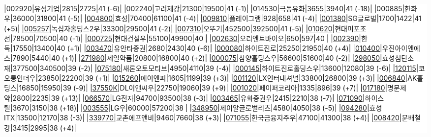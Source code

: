 |[002920](https://finance.daum.net/quotes/A002920)|유성기업|2815|2725|41 (-6)|
|[002240](https://finance.daum.net/quotes/A002240)|고려제강|21300|19500|41 (-1)|
|[014530](https://finance.daum.net/quotes/A014530)|극동유화|3655|3940|41 (-18)|
|[000885](https://finance.daum.net/quotes/A000885)|한화우|36000|31800|41 (-5)|
|[004800](https://finance.daum.net/quotes/A004800)|효성|70400|61100|41 (-4)|
|[009810](https://finance.daum.net/quotes/A009810)|플레이그램|928|658|41 (-4)|
|[001380](https://finance.daum.net/quotes/A001380)|SG글로벌|1700|1422|41 (+5)|
|[005257](https://finance.daum.net/quotes/A005257)|녹십자홀딩스2우|33300|29500|41 (-2)|
|[007310](https://finance.daum.net/quotes/A007310)|오뚜기|452500|392500|41 (-5)|
|[010620](https://finance.daum.net/quotes/A010620)|현대미포조선|78500|70500|40 (-1)|
|[000725](https://finance.daum.net/quotes/A000725)|현대건설우|55100|49900|40 |
|[002630](https://finance.daum.net/quotes/A002630)|오리엔트바이오|650|597|40 |
|[002390](https://finance.daum.net/quotes/A002390)|한독|17550|13400|40 (+1)|
|[003470](https://finance.daum.net/quotes/A003470)|유안타증권|2680|2430|40 (-6)|
|[000080](https://finance.daum.net/quotes/A000080)|하이트진로|25250|21950|40 (+4)|
|[010400](https://finance.daum.net/quotes/A010400)|우진아이엔에스|7890|5440|40 (+1)|
|[271980](https://finance.daum.net/quotes/A271980)|제일약품|20800|16800|40 (+2)|
|[000075](https://finance.daum.net/quotes/A000075)|삼양홀딩스우|56600|51600|40 (-2)|
|[298050](https://finance.daum.net/quotes/A298050)|효성첨단소재|377500|340500|39 (-2)|
|[075180](https://finance.daum.net/quotes/A075180)|새론오토모티브|4950|4110|39 (-4)|
|[000145](https://finance.daum.net/quotes/A000145)|하이트진로홀딩스우|13600|12080|39 (-6)|
|[120115](https://finance.daum.net/quotes/A120115)|코오롱인더우|23850|22200|39 (+1)|
|[015260](https://finance.daum.net/quotes/A015260)|에이엔피|1605|1199|39 (+3)|
|[001120](https://finance.daum.net/quotes/A001120)|LX인터내셔널|33800|26800|39 (+3)|
|[006840](https://finance.daum.net/quotes/A006840)|AK홀딩스|16850|15950|39 (-9)|
|[37550K](https://finance.daum.net/quotes/A37550K)|DL이앤씨우|22750|19060|39 (+9)|
|[001020](https://finance.daum.net/quotes/A001020)|페이퍼코리아|1335|896|39 (+7)|
|[017180](https://finance.daum.net/quotes/A017180)|명문제약|2800|2235|39 (+13)|
|[066570](https://finance.daum.net/quotes/A066570)|LG전자|94700|93500|38 (-3)|
|[003465](https://finance.daum.net/quotes/A003465)|유화증권우|2415|2210|38 (-7)|
|[071090](https://finance.daum.net/quotes/A071090)|하이스틸|3670|3150|38 (+18)|
|[003555](https://finance.daum.net/quotes/A003555)|LG우|60000|57200|38 |
|[348950](https://finance.daum.net/quotes/A348950)|제이알글로벌리츠|4580|4050|38 (-5)|
|[094280](https://finance.daum.net/quotes/A094280)|효성ITX|13500|12170|38 (-3)|
|[339770](https://finance.daum.net/quotes/A339770)|교촌에프앤비|9460|7660|38 (+3)|
|[071055](https://finance.daum.net/quotes/A071055)|한국금융지주우|47100|41300|38 (+4)|
|[008420](https://finance.daum.net/quotes/A008420)|문배철강|3415|2995|38 (+4)|